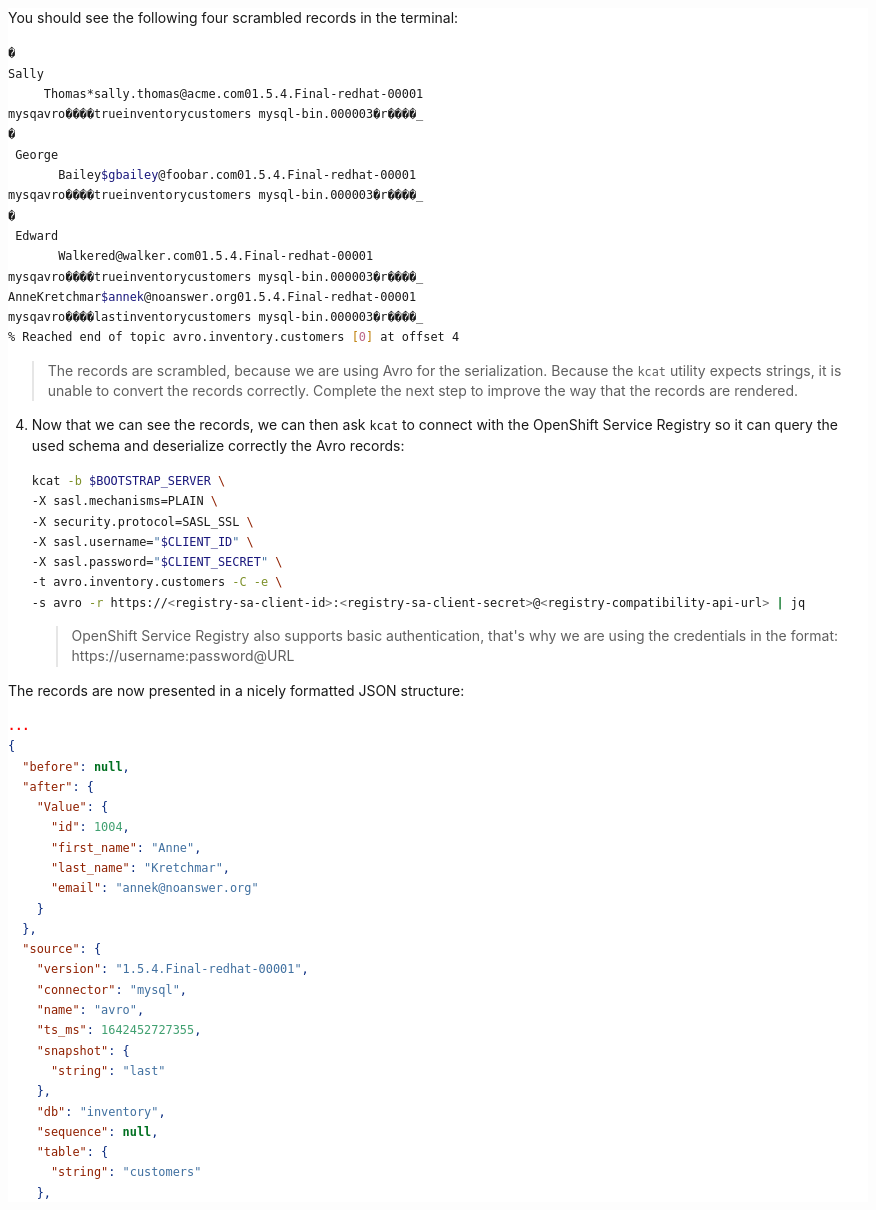    You should see the following four scrambled records in the terminal:

   ```sh
   �
   Sally
        Thomas*sally.thomas@acme.com01.5.4.Final-redhat-00001
   mysqavro����trueinventorycustomers mysql-bin.000003�r����_
   �
    George
          Bailey$gbailey@foobar.com01.5.4.Final-redhat-00001
   mysqavro����trueinventorycustomers mysql-bin.000003�r����_
   �
    Edward
          Walkered@walker.com01.5.4.Final-redhat-00001
   mysqavro����trueinventorycustomers mysql-bin.000003�r����_
   AnneKretchmar$annek@noanswer.org01.5.4.Final-redhat-00001
   mysqavro����lastinventorycustomers mysql-bin.000003�r����_
   % Reached end of topic avro.inventory.customers [0] at offset 4
   ```

   > The records are scrambled, because we are using Avro for the serialization.
    Because the `kcat` utility expects strings, it is unable to convert the records correctly.
    Complete the next step to improve the way that the records are rendered.

4. Now that we can see the records, we can then ask `kcat` to connect with the OpenShift Service Registry so it can query the used schema and deserialize correctly the Avro records:

   ```sh
   kcat -b $BOOTSTRAP_SERVER \
   -X sasl.mechanisms=PLAIN \
   -X security.protocol=SASL_SSL \
   -X sasl.username="$CLIENT_ID" \
   -X sasl.password="$CLIENT_SECRET" \
   -t avro.inventory.customers -C -e \
   -s avro -r https://<registry-sa-client-id>:<registry-sa-client-secret>@<registry-compatibility-api-url> | jq
   ```

   > OpenShift Service Registry also supports basic authentication, that's why we are using the credentials in the format: https://username:password@URL

The records are now presented in a nicely formatted JSON structure:

```json
...
{
  "before": null,
  "after": {
    "Value": {
      "id": 1004,
      "first_name": "Anne",
      "last_name": "Kretchmar",
      "email": "annek@noanswer.org"
    }
  },
  "source": {
    "version": "1.5.4.Final-redhat-00001",
    "connector": "mysql",
    "name": "avro",
    "ts_ms": 1642452727355,
    "snapshot": {
      "string": "last"
    },
    "db": "inventory",
    "sequence": null,
    "table": {
      "string": "customers"
    },
```